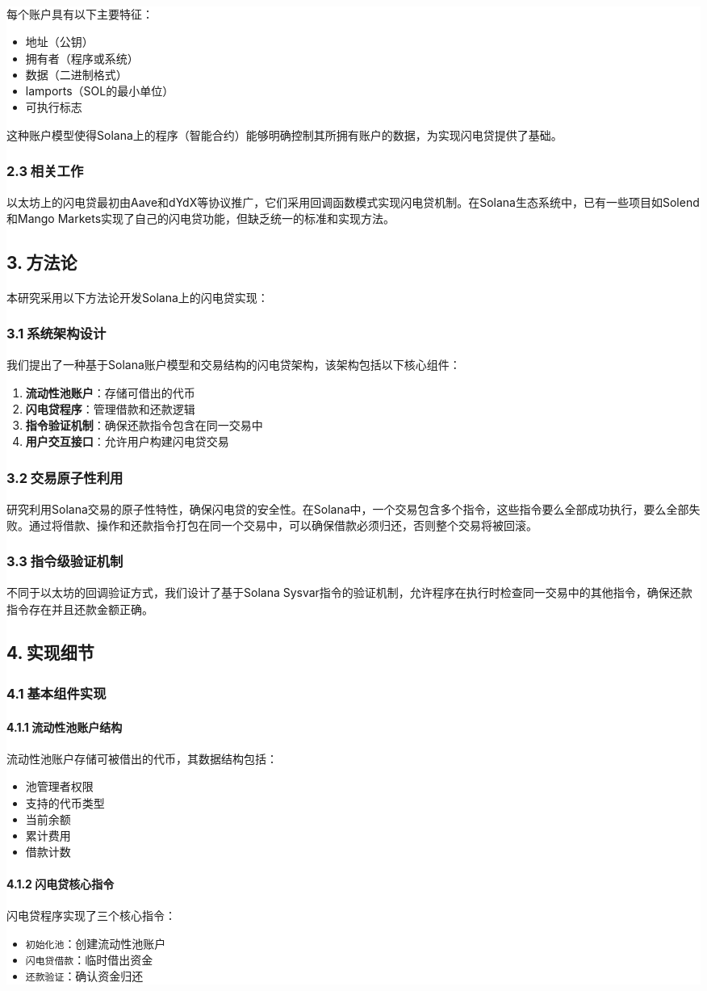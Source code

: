 每个账户具有以下主要特征：
- 地址（公钥）
- 拥有者（程序或系统）
- 数据（二进制格式）
- lamports（SOL的最小单位）
- 可执行标志

这种账户模型使得Solana上的程序（智能合约）能够明确控制其所拥有账户的数据，为实现闪电贷提供了基础。

### 2.3 相关工作

以太坊上的闪电贷最初由Aave和dYdX等协议推广，它们采用回调函数模式实现闪电贷机制。在Solana生态系统中，已有一些项目如Solend和Mango Markets实现了自己的闪电贷功能，但缺乏统一的标准和实现方法。

## 3. 方法论

本研究采用以下方法论开发Solana上的闪电贷实现：

### 3.1 系统架构设计

我们提出了一种基于Solana账户模型和交易结构的闪电贷架构，该架构包括以下核心组件：

1. **流动性池账户**：存储可借出的代币
2. **闪电贷程序**：管理借款和还款逻辑
3. **指令验证机制**：确保还款指令包含在同一交易中
4. **用户交互接口**：允许用户构建闪电贷交易

### 3.2 交易原子性利用

研究利用Solana交易的原子性特性，确保闪电贷的安全性。在Solana中，一个交易包含多个指令，这些指令要么全部成功执行，要么全部失败。通过将借款、操作和还款指令打包在同一个交易中，可以确保借款必须归还，否则整个交易将被回滚。

### 3.3 指令级验证机制

不同于以太坊的回调验证方式，我们设计了基于Solana Sysvar指令的验证机制，允许程序在执行时检查同一交易中的其他指令，确保还款指令存在并且还款金额正确。

## 4. 实现细节

### 4.1 基本组件实现

#### 4.1.1 流动性池账户结构

流动性池账户存储可被借出的代币，其数据结构包括：
- 池管理者权限
- 支持的代币类型
- 当前余额
- 累计费用
- 借款计数

#### 4.1.2 闪电贷核心指令

闪电贷程序实现了三个核心指令：
- `初始化池`：创建流动性池账户
- `闪电贷借款`：临时借出资金
- `还款验证`：确认资金归还

